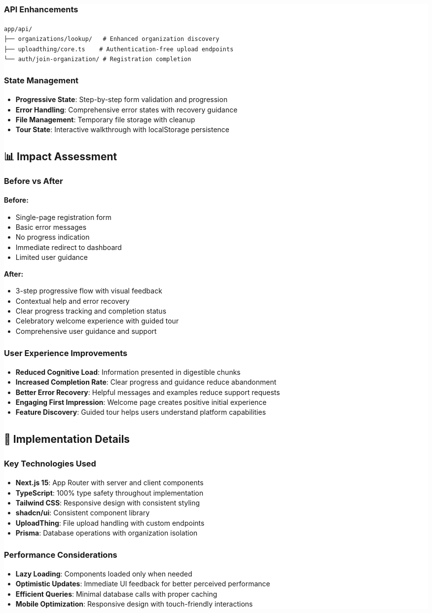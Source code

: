 ### API Enhancements
```
app/api/
├── organizations/lookup/   # Enhanced organization discovery
├── uploadthing/core.ts    # Authentication-free upload endpoints
└── auth/join-organization/ # Registration completion
```

### State Management
- **Progressive State**: Step-by-step form validation and progression
- **Error Handling**: Comprehensive error states with recovery guidance
- **File Management**: Temporary file storage with cleanup
- **Tour State**: Interactive walkthrough with localStorage persistence

## 📊 Impact Assessment

### Before vs After

**Before:**
- Single-page registration form
- Basic error messages
- No progress indication
- Immediate redirect to dashboard
- Limited user guidance

**After:**
- 3-step progressive flow with visual feedback
- Contextual help and error recovery
- Clear progress tracking and completion status
- Celebratory welcome experience with guided tour
- Comprehensive user guidance and support

### User Experience Improvements
- **Reduced Cognitive Load**: Information presented in digestible chunks
- **Increased Completion Rate**: Clear progress and guidance reduce abandonment
- **Better Error Recovery**: Helpful messages and examples reduce support requests
- **Engaging First Impression**: Welcome page creates positive initial experience
- **Feature Discovery**: Guided tour helps users understand platform capabilities

## 🔧 Implementation Details

### Key Technologies Used
- **Next.js 15**: App Router with server and client components
- **TypeScript**: 100% type safety throughout implementation
- **Tailwind CSS**: Responsive design with consistent styling
- **shadcn/ui**: Consistent component library
- **UploadThing**: File upload handling with custom endpoints
- **Prisma**: Database operations with organization isolation

### Performance Considerations
- **Lazy Loading**: Components loaded only when needed
- **Optimistic Updates**: Immediate UI feedback for better perceived performance
- **Efficient Queries**: Minimal database calls with proper caching
- **Mobile Optimization**: Responsive design with touch-friendly interactions
